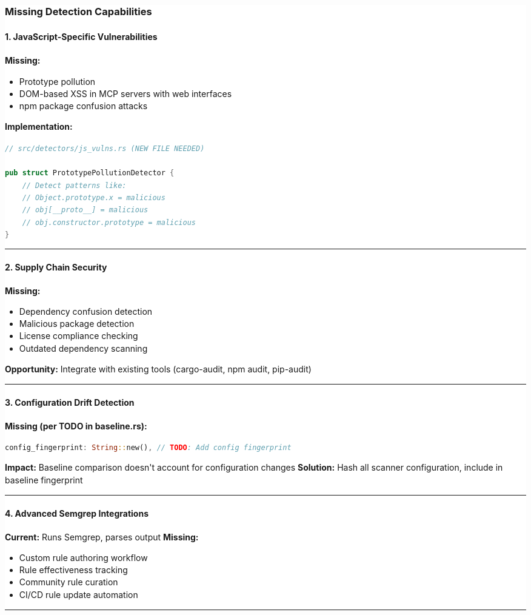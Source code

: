 ### Missing Detection Capabilities

#### 1. **JavaScript-Specific Vulnerabilities**

**Missing:**
- Prototype pollution
- DOM-based XSS in MCP servers with web interfaces
- npm package confusion attacks

**Implementation:**
```rust
// src/detectors/js_vulns.rs (NEW FILE NEEDED)

pub struct PrototypePollutionDetector {
    // Detect patterns like:
    // Object.prototype.x = malicious
    // obj[__proto__] = malicious
    // obj.constructor.prototype = malicious
}
```

---

#### 2. **Supply Chain Security**

**Missing:**
- Dependency confusion detection
- Malicious package detection
- License compliance checking
- Outdated dependency scanning

**Opportunity:** Integrate with existing tools (cargo-audit, npm audit, pip-audit)

---

#### 3. **Configuration Drift Detection**

**Missing (per TODO in baseline.rs):**
```rust
config_fingerprint: String::new(), // TODO: Add config fingerprint
```

**Impact:** Baseline comparison doesn't account for configuration changes
**Solution:** Hash all scanner configuration, include in baseline fingerprint

---

#### 4. **Advanced Semgrep Integrations**

**Current:** Runs Semgrep, parses output
**Missing:**
- Custom rule authoring workflow
- Rule effectiveness tracking
- Community rule curation
- CI/CD rule update automation

---